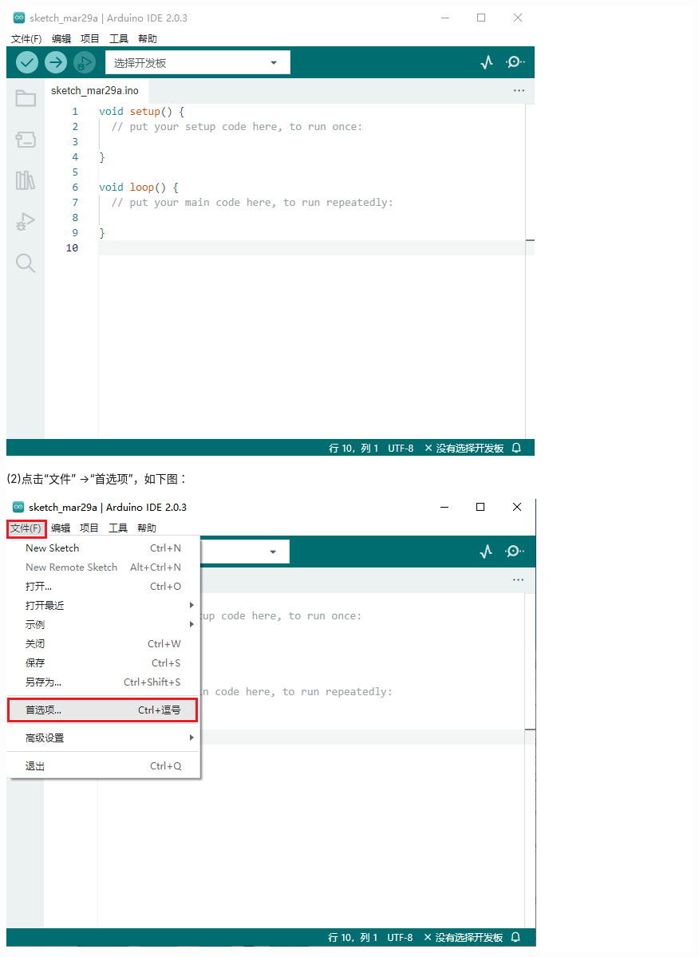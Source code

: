 ![Img](/media/img-20230329155546.png)

(2)点击“文件” →“首选项”，如下图：

![Img](/media/img-20230329155723.png)
